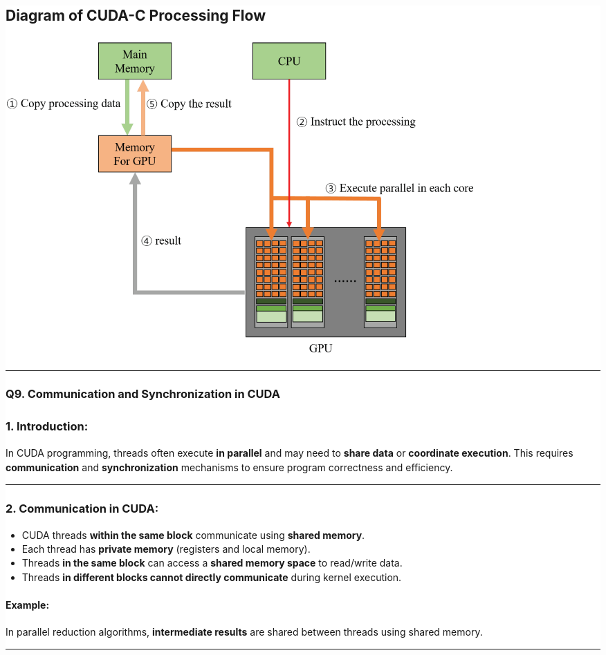 


## **Diagram of CUDA-C Processing Flow**

<img src="./assets/Unit5Img/3.png" alt="CUDA-C Processing Flow" />

---

### Q9. **Communication and Synchronization in CUDA**

### **1. Introduction:**

In CUDA programming, threads often execute **in parallel** and may need to **share data** or **coordinate execution**. This requires **communication** and **synchronization** mechanisms to ensure program correctness and efficiency.

---

### **2. Communication in CUDA:**

* CUDA threads **within the same block** communicate using **shared memory**.
* Each thread has **private memory** (registers and local memory).
* Threads **in the same block** can access a **shared memory space** to read/write data.
* Threads **in different blocks cannot directly communicate** during kernel execution.

#### **Example:**

In parallel reduction algorithms, **intermediate results** are shared between threads using shared memory.

---